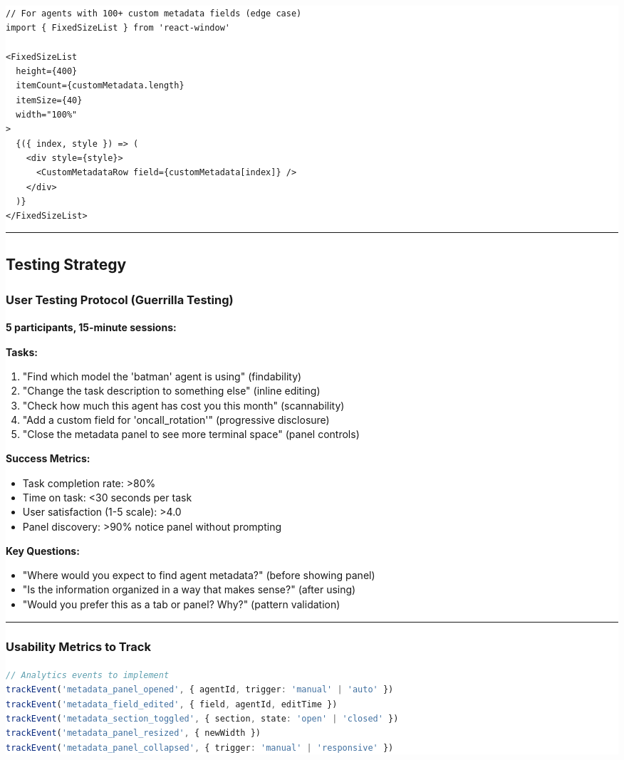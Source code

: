 ```tsx
// For agents with 100+ custom metadata fields (edge case)
import { FixedSizeList } from 'react-window'

<FixedSizeList
  height={400}
  itemCount={customMetadata.length}
  itemSize={40}
  width="100%"
>
  {({ index, style }) => (
    <div style={style}>
      <CustomMetadataRow field={customMetadata[index]} />
    </div>
  )}
</FixedSizeList>
```

---

## Testing Strategy

### User Testing Protocol (Guerrilla Testing)

**5 participants, 15-minute sessions:**

**Tasks:**
1. "Find which model the 'batman' agent is using" (findability)
2. "Change the task description to something else" (inline editing)
3. "Check how much this agent has cost you this month" (scannability)
4. "Add a custom field for 'oncall_rotation'" (progressive disclosure)
5. "Close the metadata panel to see more terminal space" (panel controls)

**Success Metrics:**
- Task completion rate: >80%
- Time on task: <30 seconds per task
- User satisfaction (1-5 scale): >4.0
- Panel discovery: >90% notice panel without prompting

**Key Questions:**
- "Where would you expect to find agent metadata?" (before showing panel)
- "Is the information organized in a way that makes sense?" (after using)
- "Would you prefer this as a tab or panel? Why?" (pattern validation)

---

### Usability Metrics to Track

```typescript
// Analytics events to implement
trackEvent('metadata_panel_opened', { agentId, trigger: 'manual' | 'auto' })
trackEvent('metadata_field_edited', { field, agentId, editTime })
trackEvent('metadata_section_toggled', { section, state: 'open' | 'closed' })
trackEvent('metadata_panel_resized', { newWidth })
trackEvent('metadata_panel_collapsed', { trigger: 'manual' | 'responsive' })
```
